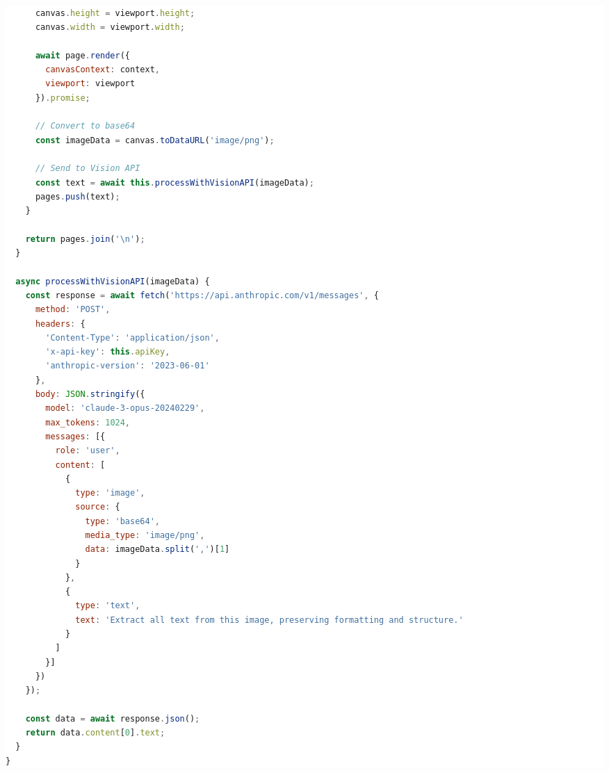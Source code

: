 ```javascript
      canvas.height = viewport.height;
      canvas.width = viewport.width;
      
      await page.render({
        canvasContext: context,
        viewport: viewport
      }).promise;
      
      // Convert to base64
      const imageData = canvas.toDataURL('image/png');
      
      // Send to Vision API
      const text = await this.processWithVisionAPI(imageData);
      pages.push(text);
    }
    
    return pages.join('\n');
  }

  async processWithVisionAPI(imageData) {
    const response = await fetch('https://api.anthropic.com/v1/messages', {
      method: 'POST',
      headers: {
        'Content-Type': 'application/json',
        'x-api-key': this.apiKey,
        'anthropic-version': '2023-06-01'
      },
      body: JSON.stringify({
        model: 'claude-3-opus-20240229',
        max_tokens: 1024,
        messages: [{
          role: 'user',
          content: [
            {
              type: 'image',
              source: {
                type: 'base64',
                media_type: 'image/png',
                data: imageData.split(',')[1]
              }
            },
            {
              type: 'text',
              text: 'Extract all text from this image, preserving formatting and structure.'
            }
          ]
        }]
      })
    });
    
    const data = await response.json();
    return data.content[0].text;
  }
}
```

